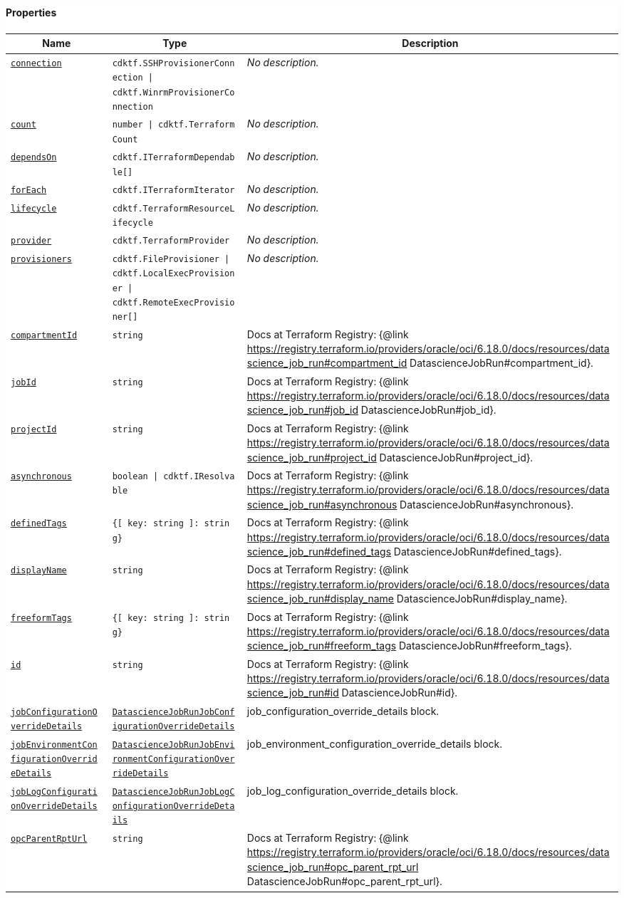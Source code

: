 #### Properties <a name="Properties" id="Properties"></a>

| **Name** | **Type** | **Description** |
| --- | --- | --- |
| <code><a href="#rhizo-co-terraform-provider-oci.datascienceJobRun.DatascienceJobRunConfig.property.connection">connection</a></code> | <code>cdktf.SSHProvisionerConnection \| cdktf.WinrmProvisionerConnection</code> | *No description.* |
| <code><a href="#rhizo-co-terraform-provider-oci.datascienceJobRun.DatascienceJobRunConfig.property.count">count</a></code> | <code>number \| cdktf.TerraformCount</code> | *No description.* |
| <code><a href="#rhizo-co-terraform-provider-oci.datascienceJobRun.DatascienceJobRunConfig.property.dependsOn">dependsOn</a></code> | <code>cdktf.ITerraformDependable[]</code> | *No description.* |
| <code><a href="#rhizo-co-terraform-provider-oci.datascienceJobRun.DatascienceJobRunConfig.property.forEach">forEach</a></code> | <code>cdktf.ITerraformIterator</code> | *No description.* |
| <code><a href="#rhizo-co-terraform-provider-oci.datascienceJobRun.DatascienceJobRunConfig.property.lifecycle">lifecycle</a></code> | <code>cdktf.TerraformResourceLifecycle</code> | *No description.* |
| <code><a href="#rhizo-co-terraform-provider-oci.datascienceJobRun.DatascienceJobRunConfig.property.provider">provider</a></code> | <code>cdktf.TerraformProvider</code> | *No description.* |
| <code><a href="#rhizo-co-terraform-provider-oci.datascienceJobRun.DatascienceJobRunConfig.property.provisioners">provisioners</a></code> | <code>cdktf.FileProvisioner \| cdktf.LocalExecProvisioner \| cdktf.RemoteExecProvisioner[]</code> | *No description.* |
| <code><a href="#rhizo-co-terraform-provider-oci.datascienceJobRun.DatascienceJobRunConfig.property.compartmentId">compartmentId</a></code> | <code>string</code> | Docs at Terraform Registry: {@link https://registry.terraform.io/providers/oracle/oci/6.18.0/docs/resources/datascience_job_run#compartment_id DatascienceJobRun#compartment_id}. |
| <code><a href="#rhizo-co-terraform-provider-oci.datascienceJobRun.DatascienceJobRunConfig.property.jobId">jobId</a></code> | <code>string</code> | Docs at Terraform Registry: {@link https://registry.terraform.io/providers/oracle/oci/6.18.0/docs/resources/datascience_job_run#job_id DatascienceJobRun#job_id}. |
| <code><a href="#rhizo-co-terraform-provider-oci.datascienceJobRun.DatascienceJobRunConfig.property.projectId">projectId</a></code> | <code>string</code> | Docs at Terraform Registry: {@link https://registry.terraform.io/providers/oracle/oci/6.18.0/docs/resources/datascience_job_run#project_id DatascienceJobRun#project_id}. |
| <code><a href="#rhizo-co-terraform-provider-oci.datascienceJobRun.DatascienceJobRunConfig.property.asynchronous">asynchronous</a></code> | <code>boolean \| cdktf.IResolvable</code> | Docs at Terraform Registry: {@link https://registry.terraform.io/providers/oracle/oci/6.18.0/docs/resources/datascience_job_run#asynchronous DatascienceJobRun#asynchronous}. |
| <code><a href="#rhizo-co-terraform-provider-oci.datascienceJobRun.DatascienceJobRunConfig.property.definedTags">definedTags</a></code> | <code>{[ key: string ]: string}</code> | Docs at Terraform Registry: {@link https://registry.terraform.io/providers/oracle/oci/6.18.0/docs/resources/datascience_job_run#defined_tags DatascienceJobRun#defined_tags}. |
| <code><a href="#rhizo-co-terraform-provider-oci.datascienceJobRun.DatascienceJobRunConfig.property.displayName">displayName</a></code> | <code>string</code> | Docs at Terraform Registry: {@link https://registry.terraform.io/providers/oracle/oci/6.18.0/docs/resources/datascience_job_run#display_name DatascienceJobRun#display_name}. |
| <code><a href="#rhizo-co-terraform-provider-oci.datascienceJobRun.DatascienceJobRunConfig.property.freeformTags">freeformTags</a></code> | <code>{[ key: string ]: string}</code> | Docs at Terraform Registry: {@link https://registry.terraform.io/providers/oracle/oci/6.18.0/docs/resources/datascience_job_run#freeform_tags DatascienceJobRun#freeform_tags}. |
| <code><a href="#rhizo-co-terraform-provider-oci.datascienceJobRun.DatascienceJobRunConfig.property.id">id</a></code> | <code>string</code> | Docs at Terraform Registry: {@link https://registry.terraform.io/providers/oracle/oci/6.18.0/docs/resources/datascience_job_run#id DatascienceJobRun#id}. |
| <code><a href="#rhizo-co-terraform-provider-oci.datascienceJobRun.DatascienceJobRunConfig.property.jobConfigurationOverrideDetails">jobConfigurationOverrideDetails</a></code> | <code><a href="#rhizo-co-terraform-provider-oci.datascienceJobRun.DatascienceJobRunJobConfigurationOverrideDetails">DatascienceJobRunJobConfigurationOverrideDetails</a></code> | job_configuration_override_details block. |
| <code><a href="#rhizo-co-terraform-provider-oci.datascienceJobRun.DatascienceJobRunConfig.property.jobEnvironmentConfigurationOverrideDetails">jobEnvironmentConfigurationOverrideDetails</a></code> | <code><a href="#rhizo-co-terraform-provider-oci.datascienceJobRun.DatascienceJobRunJobEnvironmentConfigurationOverrideDetails">DatascienceJobRunJobEnvironmentConfigurationOverrideDetails</a></code> | job_environment_configuration_override_details block. |
| <code><a href="#rhizo-co-terraform-provider-oci.datascienceJobRun.DatascienceJobRunConfig.property.jobLogConfigurationOverrideDetails">jobLogConfigurationOverrideDetails</a></code> | <code><a href="#rhizo-co-terraform-provider-oci.datascienceJobRun.DatascienceJobRunJobLogConfigurationOverrideDetails">DatascienceJobRunJobLogConfigurationOverrideDetails</a></code> | job_log_configuration_override_details block. |
| <code><a href="#rhizo-co-terraform-provider-oci.datascienceJobRun.DatascienceJobRunConfig.property.opcParentRptUrl">opcParentRptUrl</a></code> | <code>string</code> | Docs at Terraform Registry: {@link https://registry.terraform.io/providers/oracle/oci/6.18.0/docs/resources/datascience_job_run#opc_parent_rpt_url DatascienceJobRun#opc_parent_rpt_url}. |
